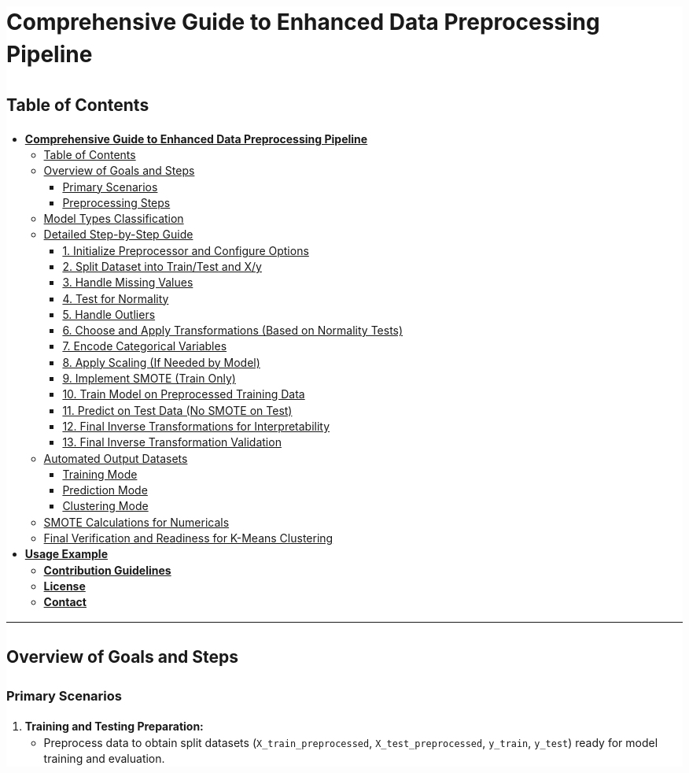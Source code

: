 # **Comprehensive Guide to Enhanced Data Preprocessing Pipeline**

## Table of Contents

- [**Comprehensive Guide to Enhanced Data Preprocessing Pipeline**](#comprehensive-guide-to-enhanced-data-preprocessing-pipeline)
  - [Table of Contents](#table-of-contents)
  - [Overview of Goals and Steps](#overview-of-goals-and-steps)
    - [Primary Scenarios](#primary-scenarios)
    - [Preprocessing Steps](#preprocessing-steps)
  - [Model Types Classification](#model-types-classification)
  - [Detailed Step-by-Step Guide](#detailed-step-by-step-guide)
    - [1. Initialize Preprocessor and Configure Options](#1-initialize-preprocessor-and-configure-options)
    - [2. Split Dataset into Train/Test and X/y](#2-split-dataset-into-traintest-and-xy)
    - [3. Handle Missing Values](#3-handle-missing-values)
    - [4. Test for Normality](#4-test-for-normality)
    - [5. Handle Outliers](#5-handle-outliers)
    - [6. Choose and Apply Transformations (Based on Normality Tests)](#6-choose-and-apply-transformations-based-on-normality-tests)
    - [7. Encode Categorical Variables](#7-encode-categorical-variables)
    - [8. Apply Scaling (If Needed by Model)](#8-apply-scaling-if-needed-by-model)
    - [9. Implement SMOTE (Train Only)](#9-implement-smote-train-only)
    - [10. Train Model on Preprocessed Training Data](#10-train-model-on-preprocessed-training-data)
    - [11. Predict on Test Data (No SMOTE on Test)](#11-predict-on-test-data-no-smote-on-test)
    - [12. Final Inverse Transformations for Interpretability](#12-final-inverse-transformations-for-interpretability)
    - [13. Final Inverse Transformation Validation](#13-final-inverse-transformation-validation)
  - [Automated Output Datasets](#automated-output-datasets)
    - [Training Mode](#training-mode)
    - [Prediction Mode](#prediction-mode)
    - [Clustering Mode](#clustering-mode)
  - [SMOTE Calculations for Numericals](#smote-calculations-for-numericals)
  - [Final Verification and Readiness for K-Means Clustering](#final-verification-and-readiness-for-k-means-clustering)
- [**Usage Example**](#usage-example)
  - [**Contribution Guidelines**](#contribution-guidelines)
  - [**License**](#license)
  - [**Contact**](#contact)

---

## Overview of Goals and Steps

### Primary Scenarios

1. **Training and Testing Preparation:**
   - Preprocess data to obtain split datasets (`X_train_preprocessed`, `X_test_preprocessed`, `y_train`, `y_test`) ready for model training and evaluation.
